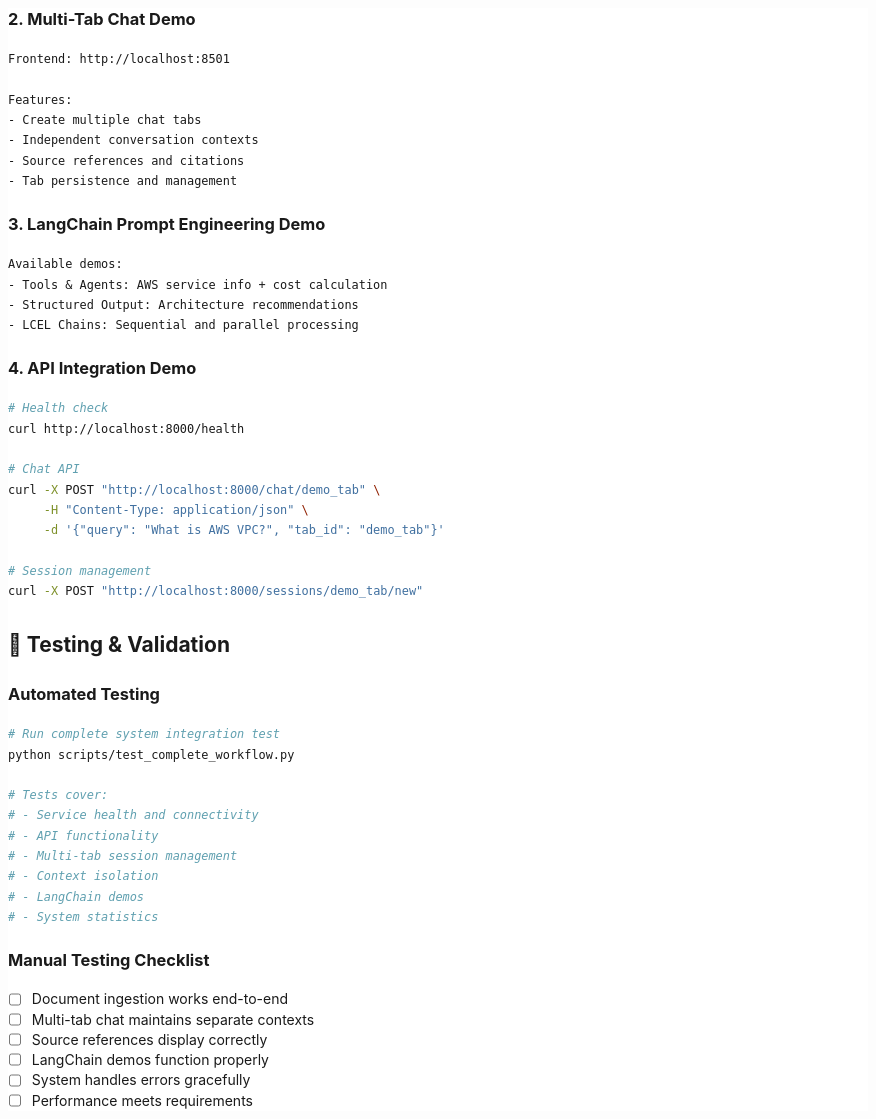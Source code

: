 ### 2. **Multi-Tab Chat Demo**
```
Frontend: http://localhost:8501

Features:
- Create multiple chat tabs
- Independent conversation contexts
- Source references and citations
- Tab persistence and management
```

### 3. **LangChain Prompt Engineering Demo**
```
Available demos:
- Tools & Agents: AWS service info + cost calculation
- Structured Output: Architecture recommendations
- LCEL Chains: Sequential and parallel processing
```

### 4. **API Integration Demo**
```bash
# Health check
curl http://localhost:8000/health

# Chat API
curl -X POST "http://localhost:8000/chat/demo_tab" \
     -H "Content-Type: application/json" \
     -d '{"query": "What is AWS VPC?", "tab_id": "demo_tab"}'

# Session management
curl -X POST "http://localhost:8000/sessions/demo_tab/new"
```

## 🧪 Testing & Validation

### Automated Testing
```bash
# Run complete system integration test
python scripts/test_complete_workflow.py

# Tests cover:
# - Service health and connectivity
# - API functionality
# - Multi-tab session management
# - Context isolation
# - LangChain demos
# - System statistics
```

### Manual Testing Checklist
- [ ] Document ingestion works end-to-end
- [ ] Multi-tab chat maintains separate contexts
- [ ] Source references display correctly
- [ ] LangChain demos function properly
- [ ] System handles errors gracefully
- [ ] Performance meets requirements
